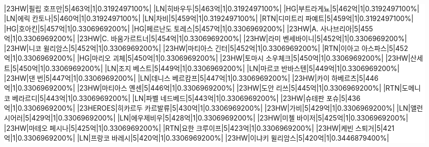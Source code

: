 |23HW|필립 호프만|5|463억|1|0.3192497100%|
|LN|히바우두|5|463억|1|0.3192497100%|
|HG|부트라게뇨|5|462억|1|0.3192497100%|
|LN|에릭 칸토나|5|460억|1|0.3192497100%|
|LN|차비|5|459억|1|0.3192497100%|
|RTN|디미트리 파예트|5|459억|1|0.3192497100%|
|HG|호아킨|5|457억|1|0.3306969200%|
|HG|페르난도 토레스|5|457억|1|0.3306969200%|
|23HW|A. 사나브리아|5|455억|1|0.3306969200%|
|23HW|C. 바움가르트너|5|454억|1|0.3306969200%|
|23HW|라미 벤세바이니|5|452억|1|0.3306969200%|
|23HW|니코 윌리암스|5|452억|1|0.3306969200%|
|23HW|마티아스 긴터|5|452억|1|0.3306969200%|
|RTN|이아고 아스파스|5|452억|1|0.3306969200%|
|HG|마리오 괴체|5|450억|1|0.3306969200%|
|23HW|토마시 소우체크|5|450억|1|0.3306969200%|
|23HW|산세트|5|450억|1|0.3306969200%|
|LN|조지 베스트|5|449억|1|0.3306969200%|
|LN|마르코 반바스텐|5|449억|1|0.3306969200%|
|23HW|댄 번|5|447억|1|0.3306969200%|
|LN|데니스 베르캄프|5|447억|1|0.3306969200%|
|23HW|카이 하베르츠|5|446억|1|0.3306969200%|
|23HW|마티아스 옌센|5|446억|1|0.3306969200%|
|23HW|도안 리쓰|5|445억|1|0.3306969200%|
|RTN|도메니코 베라르디|5|443억|1|0.3306969200%|
|LN|파벨 네드베드|5|443억|1|0.3306969200%|
|23HW|슈테판 포슈|5|436억|1|0.3306969200%|
|23HEROES|히카르두 카르발류|5|430억|1|0.3306969200%|
|23HW|가비|5|429억|1|0.3306969200%|
|LN|앨런 시어러|5|429억|1|0.3306969200%|
|LN|에우제비우|5|428억|1|0.3306969200%|
|23HW|미첼 바이저|5|425억|1|0.3306969200%|
|23HW|마테오 페시나|5|425억|1|0.3306969200%|
|RTN|요한 크루이프|5|423억|1|0.3306969200%|
|23HW|케빈 스퇴거|5|421억|1|0.3306969200%|
|LN|프랑코 바레시|5|420억|1|0.3306969200%|
|23HW|이냐키 윌리암스|5|420억|1|0.3446879400%|